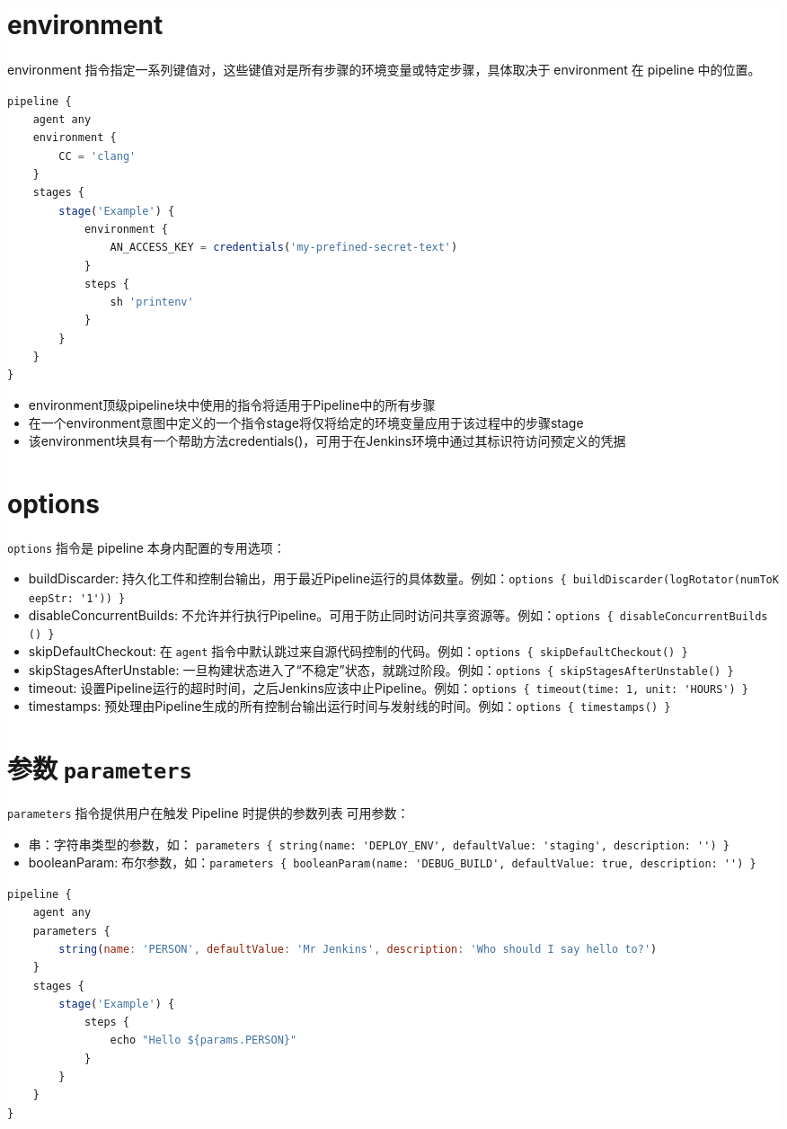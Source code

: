 # environment
environment 指令指定一系列键值对，这些键值对是所有步骤的环境变量或特定步骤，具体取决于 environment 在 pipeline 中的位置。
```js
pipeline {
    agent any
    environment { 
        CC = 'clang'
    }
    stages {
        stage('Example') {
            environment { 
                AN_ACCESS_KEY = credentials('my-prefined-secret-text') 
            }
            steps {
                sh 'printenv'
            }
        }
    }
}
```

- environment顶级pipeline块中使用的指令将适用于Pipeline中的所有步骤
- 在一个environment意图中定义的一个指令stage将仅将给定的环境变量应用于该过程中的步骤stage
- 该environment块具有一个帮助方法credentials()，可用于在Jenkins环境中通过其标识符访问预定义的凭据


# options
`options` 指令是 pipeline 本身内配置的专用选项：
- buildDiscarder: 持久化工件和控制台输出，用于最近Pipeline运行的具体数量。例如：`options { buildDiscarder(logRotator(numToKeepStr: '1')) }`
- disableConcurrentBuilds: 不允许并行执行Pipeline。可用于防止同时访问共享资源等。例如：`options { disableConcurrentBuilds() }`
- skipDefaultCheckout: 在 `agent` 指令中默认跳过来自源代码控制的代码。例如：`options { skipDefaultCheckout() }`
- skipStagesAfterUnstable: 一旦构建状态进入了“不稳定”状态，就跳过阶段。例如：`options { skipStagesAfterUnstable() }`
- timeout: 设置Pipeline运行的超时时间，之后Jenkins应该中止Pipeline。例如：`options { timeout(time: 1, unit: 'HOURS') }`
- timestamps: 预处理由Pipeline生成的所有控制台输出运行时间与发射线的时间。例如：`options { timestamps() }`

# 参数 `parameters`
`parameters` 指令提供用户在触发 Pipeline 时提供的参数列表
可用参数：
- 串：字符串类型的参数，如： `parameters { string(name: 'DEPLOY_ENV', defaultValue: 'staging', description: '') }`
- booleanParam: 布尔参数，如：`parameters { booleanParam(name: 'DEBUG_BUILD', defaultValue: true, description: '') }`

```js
pipeline {
    agent any
    parameters {
        string(name: 'PERSON', defaultValue: 'Mr Jenkins', description: 'Who should I say hello to?')
    }
    stages {
        stage('Example') {
            steps {
                echo "Hello ${params.PERSON}"
            }
        }
    }
}
```
